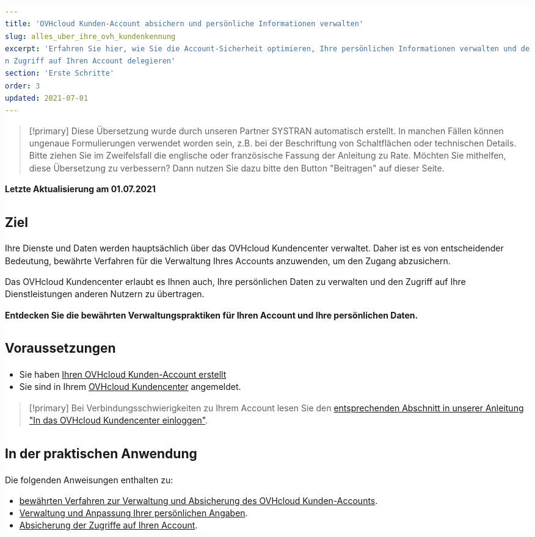 ```yaml
---
title: 'OVHcloud Kunden-Account absichern und persönliche Informationen verwalten'
slug: alles_uber_ihre_ovh_kundenkennung
excerpt: 'Erfahren Sie hier, wie Sie die Account-Sicherheit optimieren, Ihre persönlichen Informationen verwalten und den Zugriff auf Ihren Account delegieren'
section: 'Erste Schritte'
order: 3
updated: 2021-07-01
---
```


> [!primary]
> Diese Übersetzung wurde durch unseren Partner SYSTRAN automatisch erstellt. In manchen Fällen können ungenaue Formulierungen verwendet worden sein, z.B. bei der Beschriftung von Schaltflächen oder technischen Details. Bitte ziehen Sie im Zweifelsfall die englische oder französische Fassung der Anleitung zu Rate. Möchten Sie mithelfen, diese Übersetzung zu verbessern? Dann nutzen Sie dazu bitte den Button "Beitragen" auf dieser Seite.
>

**Letzte Aktualisierung am 01.07.2021**

## Ziel

Ihre Dienste und Daten werden hauptsächlich über das OVHcloud Kundencenter verwaltet.
Daher ist es von entscheidender Bedeutung, bewährte Verfahren für die Verwaltung Ihres Accounts anzuwenden, um den Zugang abzusichern.

Das OVHcloud Kundencenter erlaubt es Ihnen auch, Ihre persönlichen Daten zu verwalten und den Zugriff auf Ihre Dienstleistungen anderen Nutzern zu übertragen.

**Entdecken Sie die bewährten Verwaltungspraktiken für Ihren Account und Ihre persönlichen Daten.**

## Voraussetzungen

- Sie haben [Ihren OVHcloud Kunden-Account erstellt](https://docs.ovh.com/de/customer/ovhcloud-account-erstellen/)
- Sie sind in Ihrem [OVHcloud Kundencenter](https://www.ovh.com/auth/?action=gotomanager&from=https://www.ovh.de/&ovhSubsidiary=de) angemeldet.

> [!primary]
> Bei Verbindungsschwierigkeiten zu Ihrem Account lesen Sie den [entsprechenden Abschnitt in unserer Anleitung "In das OVHcloud Kundencenter einloggen"](https://docs.ovh.com/de/customer/sich-mit-ovhcloud-kundencenter-verbinden/#login-failure).
>

## In der praktischen Anwendung

Die folgenden Anweisungen enthalten zu:

- [bewährten Verfahren zur Verwaltung und Absicherung des OVHcloud Kunden-Accounts](#best-practices).
- [Verwaltung und Anpassung Ihrer persönlichen Angaben](#personal-information).
- [Absicherung der Zugriffe auf Ihren Account](#delegation).
